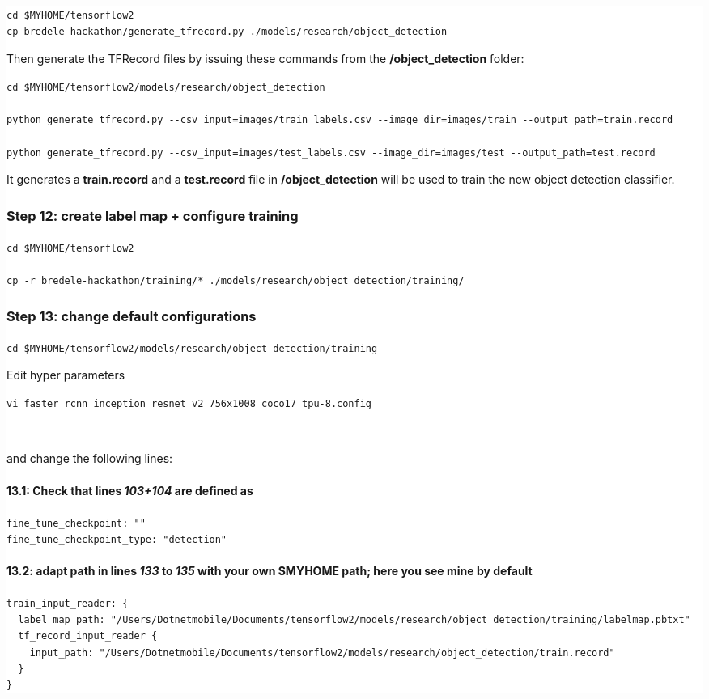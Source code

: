 ```
cd $MYHOME/tensorflow2
cp bredele-hackathon/generate_tfrecord.py ./models/research/object_detection
```

Then generate the TFRecord files by issuing these commands from the **/object_detection** folder:

```
cd $MYHOME/tensorflow2/models/research/object_detection

python generate_tfrecord.py --csv_input=images/train_labels.csv --image_dir=images/train --output_path=train.record

python generate_tfrecord.py --csv_input=images/test_labels.csv --image_dir=images/test --output_path=test.record
```

It generates a **train.record** and a **test.record** file in **/object_detection** will be used to train the new object detection classifier.

### Step 12: create label map + configure training

```
cd $MYHOME/tensorflow2

cp -r bredele-hackathon/training/* ./models/research/object_detection/training/
```

### Step 13: change default configurations

```
cd $MYHOME/tensorflow2/models/research/object_detection/training
```

Edit hyper parameters <bf>

```
vi faster_rcnn_inception_resnet_v2_756x1008_coco17_tpu-8.config
```
<br>

and change the following lines:


#### 13.1: Check that lines *103+104* are defined as

```
fine_tune_checkpoint: ""
fine_tune_checkpoint_type: "detection"
```

#### 13.2: adapt path in lines *133* to *135* with your own $MYHOME path; here you see mine by default

```
train_input_reader: {
  label_map_path: "/Users/Dotnetmobile/Documents/tensorflow2/models/research/object_detection/training/labelmap.pbtxt"
  tf_record_input_reader {
    input_path: "/Users/Dotnetmobile/Documents/tensorflow2/models/research/object_detection/train.record"
  }
}
```
